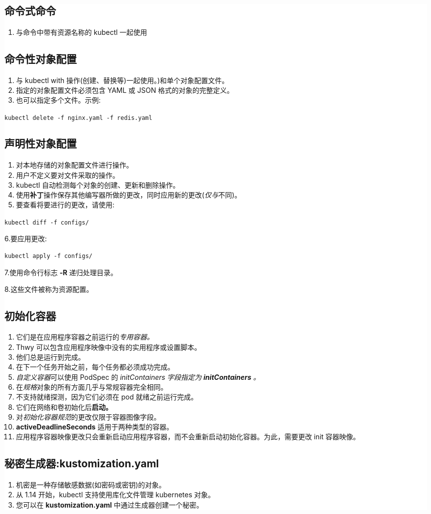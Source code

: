 ## 命令式命令

1.  与命令中带有资源名称的 kubectl 一起使用

## 命令性对象配置

1.  与 kubectl with 操作(创建、替换等)一起使用。)和单个对象配置文件。
2.  指定的对象配置文件必须包含 YAML 或 JSON 格式的对象的完整定义。
3.  也可以指定多个文件。示例:

```
kubectl delete -f nginx.yaml -f redis.yaml
```

## 声明性对象配置

1.  对本地存储的对象配置文件进行操作。
2.  用户不定义要对文件采取的操作。
3.  kubectl 自动检测每个对象的创建、更新和删除操作。
4.  使用**补丁**操作保存其他编写器所做的更改，同时应用新的更改(*仅与*不同)。
5.  要查看将要进行的更改，请使用:

```
kubectl diff -f configs/
```

6.要应用更改:

```
kubectl apply -f configs/
```

7.使用命令行标志 **-R** 递归处理目录。

8.这些文件被称为资源配置。

## 初始化容器

1.  它们是在应用程序容器之前运行的*专用容器。*
2.  Thwy 可以包含应用程序映像中没有的实用程序或设置脚本。
3.  他们总是运行到完成。
4.  在下一个任务开始之前，每个任务都必须成功完成。
5.  *自定义容器*可以使用 PodSpec 的 *initContainers 字段指定为 **initContainers** 。*
6.  在*规格*对象的所有方面几乎与常规容器完全相同。
7.  不支持就绪探测，因为它们必须在 pod 就绪之前运行完成。
8.  它们在网络和卷初始化后**启动。**
9.  对*初始化容器规范*的更改仅限于容器图像字段。
10.  **activeDeadlineSeconds** 适用于两种类型的容器。
11.  应用程序容器映像更改只会重新启动应用程序容器，而不会重新启动初始化容器。为此，需要更改 init 容器映像。

## 秘密生成器:kustomization.yaml

1.  机密是一种存储敏感数据(如密码或密钥)的对象。
2.  从 1.14 开始，kubectl 支持使用库化文件管理 kubernetes 对象。
3.  您可以在 **kustomization.yaml** 中通过生成器创建一个秘密。
